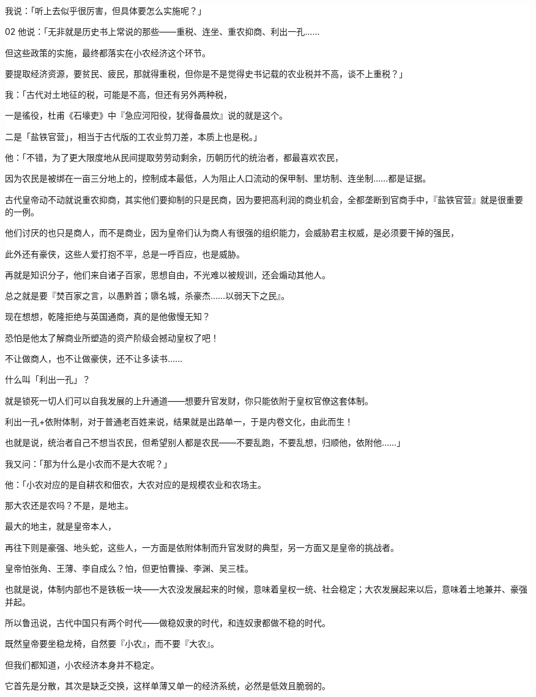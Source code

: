 我说：「听上去似乎很厉害，但具体要怎么实施呢？」

02
他说：「无非就是历史书上常说的那些——重税、连坐、重农抑商、利出一孔……

但这些政策的实施，最终都落实在小农经济这个环节。

要提取经济资源，要贫民、疲民，那就得重税，但你是不是觉得史书记载的农业税并不高，谈不上重税？」

我：「古代对土地征的税，可能是不高，但还有另外两种税，

一是徭役，杜甫《石壕吏》中『急应河阳役，犹得备晨炊』说的就是这个。

二是「盐铁官营」，相当于古代版的工农业剪刀差，本质上也是税。」

他：「不错，为了更大限度地从民间提取劳劳动剩余，历朝历代的统治者，都最喜欢农民，

因为农民是被绑在一亩三分地上的，控制成本最低，人为阻止人口流动的保甲制、里坊制、连坐制……都是证据。

古代皇帝动不动就说重农抑商，其实他们要抑制的只是民商，因为要把高利润的商业机会，全都垄断到官商手中，『盐铁官营』就是很重要的一例。

他们讨厌的也只是商人，而不是商业，因为皇帝们认为商人有很强的组织能力，会威胁君主权威，是必须要干掉的强民，

此外还有豪侠，这些人爱打抱不平，总是一呼百应，也是威胁。

再就是知识分子，他们来自诸子百家，思想自由，不光难以被规训，还会煽动其他人。

总之就是要『焚百家之言，以愚黔首；隳名城，杀豪杰……以弱天下之民』。

现在想想，乾隆拒绝与英国通商，真的是他傲慢无知？

恐怕是他太了解商业所塑造的资产阶级会撼动皇权了吧！

不让做商人，也不让做豪侠，还不让多读书……

什么叫「利出一孔」？

就是锁死一切人们可以自我发展的上升通道——想要升官发财，你只能依附于皇权官僚这套体制。

利出一孔+依附体制，对于普通老百姓来说，结果就是出路单一，于是内卷文化，由此而生！

也就是说，统治者自己不想当农民，但希望别人都是农民——不要乱跑，不要乱想，归顺他，依附他……」

我又问：「那为什么是小农而不是大农呢？」

他：「小农对应的是自耕农和佃农，大农对应的是规模农业和农场主。

那大农还是农吗？不是，是地主。

最大的地主，就是皇帝本人，

再往下则是豪强、地头蛇，这些人，一方面是依附体制而升官发财的典型，另一方面又是皇帝的挑战者。

皇帝怕张角、王薄、李自成么？怕，但更怕曹操、李渊、吴三桂。

也就是说，体制内部也不是铁板一块——大农没发展起来的时候，意味着皇权一统、社会稳定；大农发展起来以后，意味着土地兼并、豪强并起。

所以鲁迅说，古代中国只有两个时代——做稳奴隶的时代，和连奴隶都做不稳的时代。

既然皇帝要坐稳龙椅，自然要『小农』，而不要『大农』。

但我们都知道，小农经济本身并不稳定。

它首先是分散，其次是缺乏交换，这样单薄又单一的经济系统，必然是低效且脆弱的。
